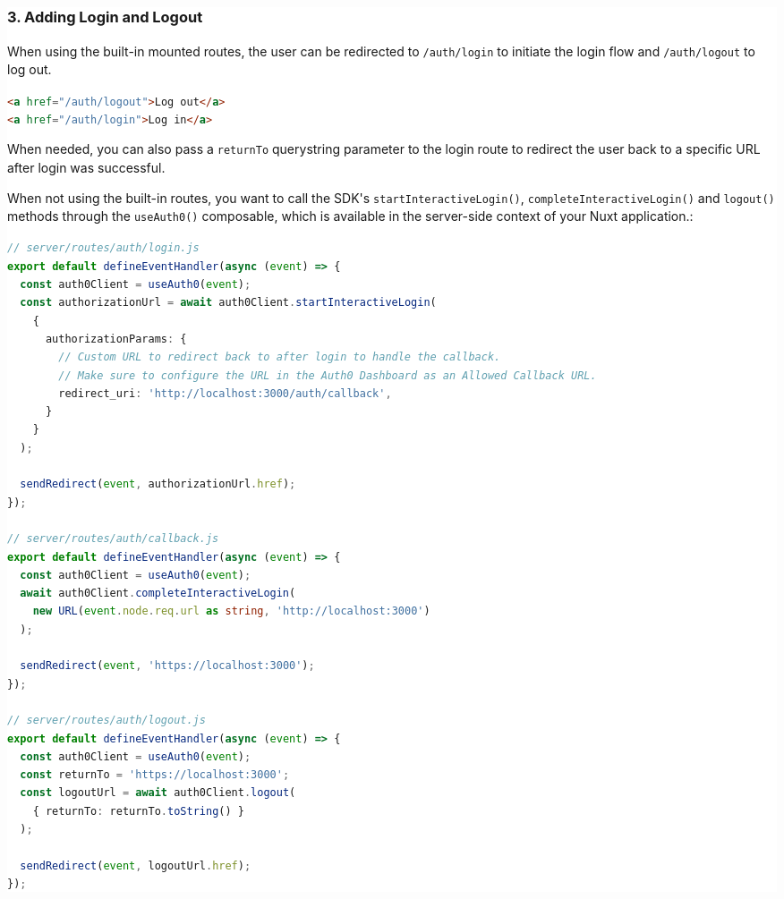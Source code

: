 ### 3. Adding Login and Logout

When using the built-in mounted routes, the user can be redirected to `/auth/login` to initiate the login flow and `/auth/logout` to log out.

```html
<a href="/auth/logout">Log out</a>
<a href="/auth/login">Log in</a>
```

When needed, you can also pass a `returnTo` querystring parameter to the login route to redirect the user back to a specific URL after login was successful.

When not using the built-in routes, you want to call the SDK's `startInteractiveLogin()`, `completeInteractiveLogin()` and `logout()` methods through the `useAuth0()` composable, which is available in the server-side context of your Nuxt application.:

```ts
// server/routes/auth/login.js
export default defineEventHandler(async (event) => {
  const auth0Client = useAuth0(event);
  const authorizationUrl = await auth0Client.startInteractiveLogin(
    {
      authorizationParams: {
        // Custom URL to redirect back to after login to handle the callback.
        // Make sure to configure the URL in the Auth0 Dashboard as an Allowed Callback URL.
        redirect_uri: 'http://localhost:3000/auth/callback',
      }
    }
  );

  sendRedirect(event, authorizationUrl.href);
});

// server/routes/auth/callback.js
export default defineEventHandler(async (event) => {
  const auth0Client = useAuth0(event);
  await auth0Client.completeInteractiveLogin(
    new URL(event.node.req.url as string, 'http://localhost:3000')
  );

  sendRedirect(event, 'https://localhost:3000');
});

// server/routes/auth/logout.js
export default defineEventHandler(async (event) => {
  const auth0Client = useAuth0(event);
  const returnTo = 'https://localhost:3000';
  const logoutUrl = await auth0Client.logout(
    { returnTo: returnTo.toString() }
  );

  sendRedirect(event, logoutUrl.href);
});
```
